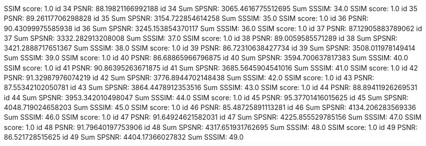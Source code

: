 SSIM score: 1.0    id   34
PSNR: 88.19821166992188    id   34
Sum SPSNR:  3065.4616775512695
Sum SSSIM:  34.0
SSIM score: 1.0    id   35
PSNR: 89.26117706298828    id   35
Sum SPSNR:  3154.722854614258
Sum SSSIM:  35.0
SSIM score: 1.0    id   36
PSNR: 90.43099975585938    id   36
Sum SPSNR:  3245.153854370117
Sum SSSIM:  36.0
SSIM score: 1.0    id   37
PSNR: 87.12905883789062    id   37
Sum SPSNR:  3332.282913208008
Sum SSSIM:  37.0
SSIM score: 1.0    id   38
PSNR: 89.0059585571289    id   38
Sum SPSNR:  3421.2888717651367
Sum SSSIM:  38.0
SSIM score: 1.0    id   39
PSNR: 86.72310638427734    id   39
Sum SPSNR:  3508.011978149414
Sum SSSIM:  39.0
SSIM score: 1.0    id   40
PSNR: 86.68865966796875    id   40
Sum SPSNR:  3594.700637817383
Sum SSSIM:  40.0
SSIM score: 1.0    id   41
PSNR: 90.86395263671875    id   41
Sum SPSNR:  3685.5645904541016
Sum SSSIM:  41.0
SSIM score: 1.0    id   42
PSNR: 91.32987976074219    id   42
Sum SPSNR:  3776.8944702148438
Sum SSSIM:  42.0
SSIM score: 1.0    id   43
PSNR: 87.55342102050781    id   43
Sum SPSNR:  3864.4478912353516
Sum SSSIM:  43.0
SSIM score: 1.0    id   44
PSNR: 88.89411926269531    id   44
Sum SPSNR:  3953.342010498047
Sum SSSIM:  44.0
SSIM score: 1.0    id   45
PSNR: 95.37701416015625    id   45
Sum SPSNR:  4048.719024658203
Sum SSSIM:  45.0
SSIM score: 1.0    id   46
PSNR: 85.48725891113281    id   46
Sum SPSNR:  4134.206283569336
Sum SSSIM:  46.0
SSIM score: 1.0    id   47
PSNR: 91.64924621582031    id   47
Sum SPSNR:  4225.855529785156
Sum SSSIM:  47.0
SSIM score: 1.0    id   48
PSNR: 91.79640197753906    id   48
Sum SPSNR:  4317.651931762695
Sum SSSIM:  48.0
SSIM score: 1.0    id   49
PSNR: 86.521728515625    id   49
Sum SPSNR:  4404.17366027832
Sum SSSIM:  49.0